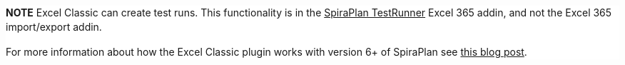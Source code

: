 **NOTE** Excel Classic can create test runs. This functionality is in the [SpiraPlan TestRunner](../Unit-Testing-Integration/Using-Test-Runner-For-Excel.md) Excel 365 addin, and not the Excel 365 import/export addin.

For more information about how the Excel Classic plugin works with version 6+ of SpiraPlan see [this blog post](https://www.inflectra.com/Ideas/Entry/migrating-to-60---changes-to-using-the-excel-addon-819.aspx).